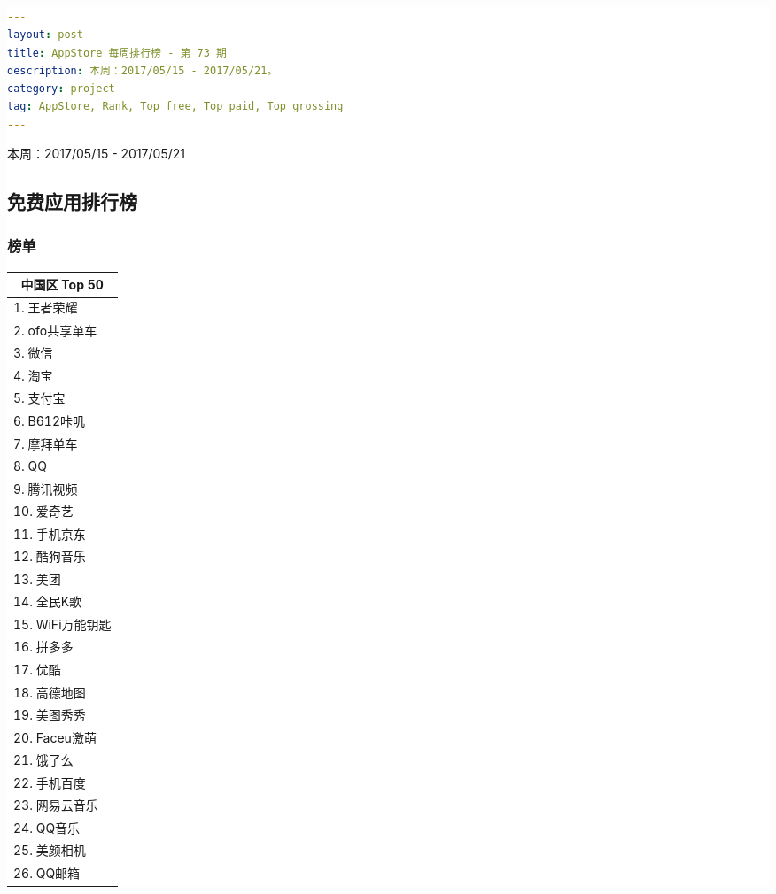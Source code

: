 ```yaml
---
layout: post
title: AppStore 每周排行榜 - 第 73 期
description: 本周：2017/05/15 - 2017/05/21。
category: project
tag: AppStore, Rank, Top free, Top paid, Top grossing
---
```


本周：2017/05/15 - 2017/05/21



## 免费应用排行榜

### 榜单

| 中国区 Top 50 |
|---|
| 1. 王者荣耀 |
| 2. ofo共享单车 |
| 3. 微信 |
| 4. 淘宝  |
| 5. 支付宝  |
| 6. B612咔叽  |
| 7. 摩拜单车  |
| 8. QQ |
| 9. 腾讯视频 |
| 10. 爱奇艺  |
| 11. 手机京东 |
| 12. 酷狗音乐 |
| 13. 美团  |
| 14. 全民K歌 |
| 15. WiFi万能钥匙  |
| 16. 拼多多  |
| 17. 优酷 |
| 18. 高德地图 |
| 19. 美图秀秀 |
| 20. Faceu激萌 |
| 21. 饿了么 |
| 22. 手机百度  |
| 23. 网易云音乐 |
| 24. QQ音乐 |
| 25. 美颜相机 |
| 26. QQ邮箱 |